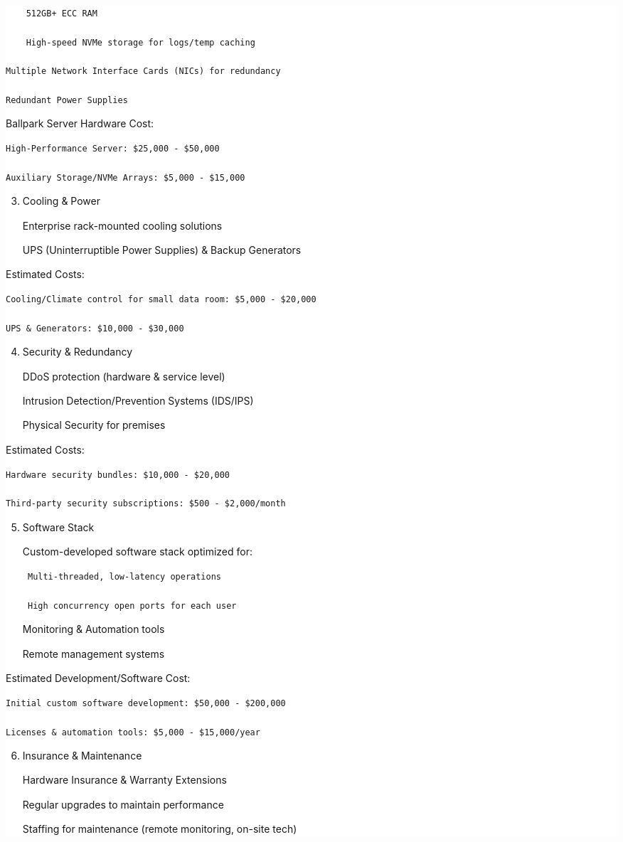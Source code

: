         512GB+ ECC RAM

        High-speed NVMe storage for logs/temp caching

    Multiple Network Interface Cards (NICs) for redundancy

    Redundant Power Supplies

Ballpark Server Hardware Cost:

    High-Performance Server: $25,000 - $50,000

    Auxiliary Storage/NVMe Arrays: $5,000 - $15,000

3. Cooling & Power

    Enterprise rack-mounted cooling solutions

    UPS (Uninterruptible Power Supplies) & Backup Generators

Estimated Costs:

    Cooling/Climate control for small data room: $5,000 - $20,000

    UPS & Generators: $10,000 - $30,000

4. Security & Redundancy

    DDoS protection (hardware & service level)

    Intrusion Detection/Prevention Systems (IDS/IPS)

    Physical Security for premises

Estimated Costs:

    Hardware security bundles: $10,000 - $20,000

    Third-party security subscriptions: $500 - $2,000/month

5. Software Stack

    Custom-developed software stack optimized for:

        Multi-threaded, low-latency operations

        High concurrency open ports for each user

    Monitoring & Automation tools

    Remote management systems

Estimated Development/Software Cost:

    Initial custom software development: $50,000 - $200,000

    Licenses & automation tools: $5,000 - $15,000/year

6. Insurance & Maintenance

    Hardware Insurance & Warranty Extensions

    Regular upgrades to maintain performance

    Staffing for maintenance (remote monitoring, on-site tech)
